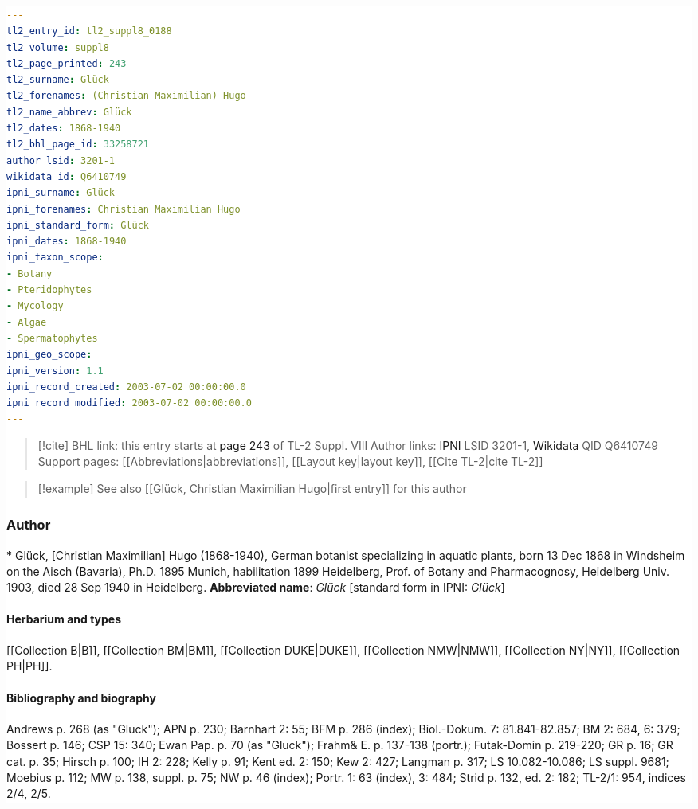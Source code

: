 ```yaml
---
tl2_entry_id: tl2_suppl8_0188
tl2_volume: suppl8
tl2_page_printed: 243
tl2_surname: Glück
tl2_forenames: (Christian Maximilian) Hugo
tl2_name_abbrev: Glück
tl2_dates: 1868-1940
tl2_bhl_page_id: 33258721
author_lsid: 3201-1
wikidata_id: Q6410749
ipni_surname: Glück
ipni_forenames: Christian Maximilian Hugo
ipni_standard_form: Glück
ipni_dates: 1868-1940
ipni_taxon_scope: 
- Botany
- Pteridophytes
- Mycology
- Algae
- Spermatophytes
ipni_geo_scope: 
ipni_version: 1.1
ipni_record_created: 2003-07-02 00:00:00.0
ipni_record_modified: 2003-07-02 00:00:00.0
---
```


> [!cite] BHL link: this entry starts at [page 243](https://www.biodiversitylibrary.org/page/33258721) of TL-2 Suppl. VIII
> Author links: [IPNI](https://www.ipni.org/a/3201-1) LSID 3201-1, [Wikidata](https://www.wikidata.org/wiki/Q6410749) QID Q6410749
> Support pages: [[Abbreviations|abbreviations]], [[Layout key|layout key]], [[Cite TL-2|cite TL-2]]

> [!example] See also [[Glück, Christian Maximilian Hugo|first entry]] for this author

### Author

\* Glück, \[Christian Maximilian\] Hugo (1868-1940), German botanist specializing in aquatic plants, born 13 Dec 1868 in Windsheim on the Aisch (Bavaria), Ph.D. 1895 Munich, habilitation 1899 Heidelberg, Prof. of Botany and Pharmacognosy, Heidelberg Univ. 1903, died 28 Sep 1940 in Heidelberg. 
**Abbreviated name**: *Glück* \[standard form in IPNI: *Glück*\]

#### Herbarium and types

[[Collection B|B]], [[Collection BM|BM]], [[Collection DUKE|DUKE]], [[Collection NMW|NMW]], [[Collection NY|NY]], [[Collection PH|PH]].

#### Bibliography and biography

Andrews p. 268 (as "Gluck"); APN p. 230; Barnhart 2: 55; BFM p. 286 (index); Biol.-Dokum. 7: 81.841-82.857; BM 2: 684, 6: 379; Bossert p. 146; CSP 15: 340; Ewan Pap. p. 70 (as "Gluck"); Frahm& E. p. 137-138 (portr.); Futak-Domin p. 219-220; GR p. 16; GR cat. p. 35; Hirsch p. 100; IH 2: 228; Kelly p. 91; Kent ed. 2: 150; Kew 2: 427; Langman p. 317; LS 10.082-10.086; LS suppl. 9681; Moebius p. 112; MW p. 138, suppl. p. 75; NW p. 46 (index); Portr. 1: 63 (index), 3: 484; Strid p. 132, ed. 2: 182; TL-2/1: 954, indices 2/4, 2/5.
